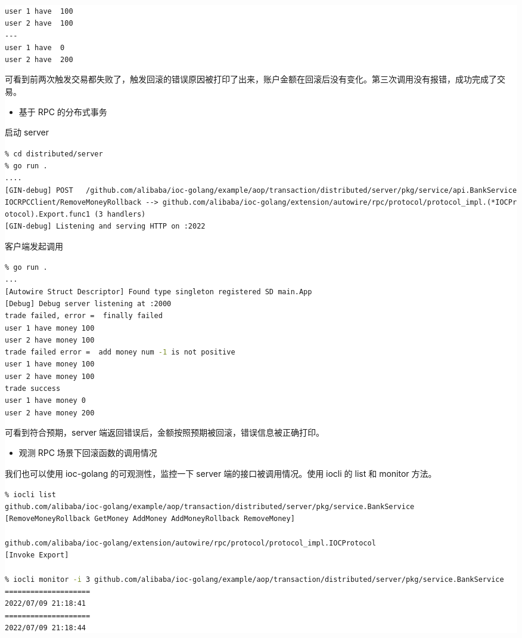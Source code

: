 ```bash
user 1 have  100
user 2 have  100
---
user 1 have  0
user 2 have  200

```

可看到前两次触发交易都失败了，触发回滚的错误原因被打印了出来，账户金额在回滚后没有变化。第三次调用没有报错，成功完成了交易。

- 基于 RPC 的分布式事务

启动 server 

```
% cd distributed/server
% go run .
....
[GIN-debug] POST   /github.com/alibaba/ioc-golang/example/aop/transaction/distributed/server/pkg/service/api.BankServiceIOCRPCClient/RemoveMoneyRollback --> github.com/alibaba/ioc-golang/extension/autowire/rpc/protocol/protocol_impl.(*IOCProtocol).Export.func1 (3 handlers)
[GIN-debug] Listening and serving HTTP on :2022
```

客户端发起调用

```bash
% go run .
...
[Autowire Struct Descriptor] Found type singleton registered SD main.App
[Debug] Debug server listening at :2000
trade failed, error =  finally failed
user 1 have money 100
user 2 have money 100
trade failed error =  add money num -1 is not positive
user 1 have money 100
user 2 have money 100
trade success
user 1 have money 0
user 2 have money 200
```

可看到符合预期，server 端返回错误后，金额按照预期被回滚，错误信息被正确打印。

- 观测 RPC 场景下回滚函数的调用情况

我们也可以使用 ioc-golang 的可观测性，监控一下 server 端的接口被调用情况。使用 iocli 的 list 和 monitor 方法。

```bash
% iocli list                                                                                                     
github.com/alibaba/ioc-golang/example/aop/transaction/distributed/server/pkg/service.BankService
[RemoveMoneyRollback GetMoney AddMoney AddMoneyRollback RemoveMoney]

github.com/alibaba/ioc-golang/extension/autowire/rpc/protocol/protocol_impl.IOCProtocol
[Invoke Export]

% iocli monitor -i 3 github.com/alibaba/ioc-golang/example/aop/transaction/distributed/server/pkg/service.BankService 
====================
2022/07/09 21:18:41
====================
2022/07/09 21:18:44

```
